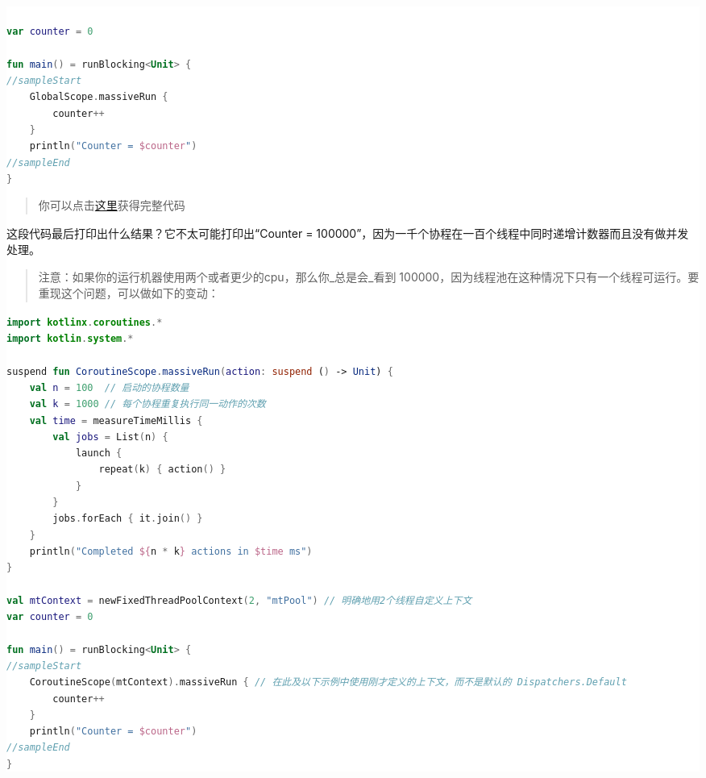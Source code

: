 ```kotlin

var counter = 0

fun main() = runBlocking<Unit> {
//sampleStart
    GlobalScope.massiveRun {
        counter++
    }
    println("Counter = $counter")
//sampleEnd    
}
```

</div>

> 你可以点击[这里](../core/kotlinx-coroutines-core/test/guide/example-sync-01.kt)获得完整代码



这段代码最后打印出什么结果？它不太可能打印出“Counter = 100000”，因为一千个协程在一百个线程中同时递增计数器而且没有做并发处理。

> 注意：如果你的运行机器使用两个或者更少的cpu，那么你_总是会_看到 100000，因为线程池在这种情况下只有一个线程可运行。要重现这个问题，可以做如下的变动：



<div class="sample" markdown="1" theme="idea" data-min-compiler-version="1.3">

```kotlin
import kotlinx.coroutines.*
import kotlin.system.*

suspend fun CoroutineScope.massiveRun(action: suspend () -> Unit) {
    val n = 100  // 启动的协程数量
    val k = 1000 // 每个协程重复执行同一动作的次数
    val time = measureTimeMillis {
        val jobs = List(n) {
            launch {
                repeat(k) { action() }
            }
        }
        jobs.forEach { it.join() }
    }
    println("Completed ${n * k} actions in $time ms")    
}

val mtContext = newFixedThreadPoolContext(2, "mtPool") // 明确地用2个线程自定义上下文
var counter = 0

fun main() = runBlocking<Unit> {
//sampleStart
    CoroutineScope(mtContext).massiveRun { // 在此及以下示例中使用刚才定义的上下文，而不是默认的 Dispatchers.Default
        counter++
    }
    println("Counter = $counter")
//sampleEnd    
}
```
